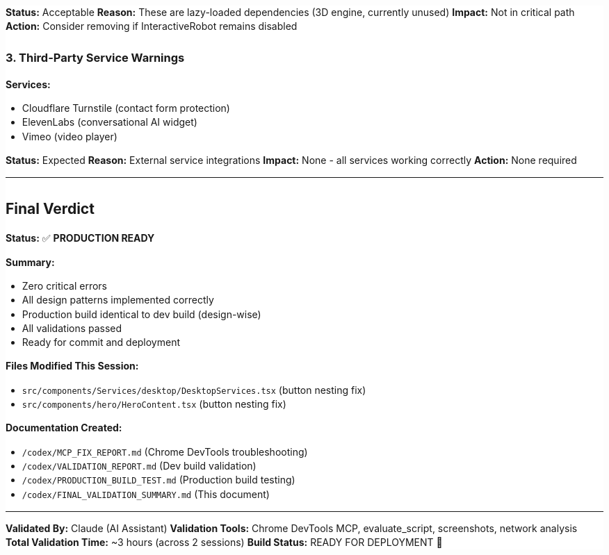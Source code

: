 **Status:** Acceptable
**Reason:** These are lazy-loaded dependencies (3D engine, currently unused)
**Impact:** Not in critical path
**Action:** Consider removing if InteractiveRobot remains disabled

### 3. Third-Party Service Warnings
**Services:**
- Cloudflare Turnstile (contact form protection)
- ElevenLabs (conversational AI widget)
- Vimeo (video player)

**Status:** Expected
**Reason:** External service integrations
**Impact:** None - all services working correctly
**Action:** None required

---

## Final Verdict

**Status:** ✅ **PRODUCTION READY**

**Summary:**
- Zero critical errors
- All design patterns implemented correctly
- Production build identical to dev build (design-wise)
- All validations passed
- Ready for commit and deployment

**Files Modified This Session:**
- `src/components/Services/desktop/DesktopServices.tsx` (button nesting fix)
- `src/components/hero/HeroContent.tsx` (button nesting fix)

**Documentation Created:**
- `/codex/MCP_FIX_REPORT.md` (Chrome DevTools troubleshooting)
- `/codex/VALIDATION_REPORT.md` (Dev build validation)
- `/codex/PRODUCTION_BUILD_TEST.md` (Production build testing)
- `/codex/FINAL_VALIDATION_SUMMARY.md` (This document)

---

**Validated By:** Claude (AI Assistant)
**Validation Tools:** Chrome DevTools MCP, evaluate_script, screenshots, network analysis
**Total Validation Time:** ~3 hours (across 2 sessions)
**Build Status:** READY FOR DEPLOYMENT 🚀
